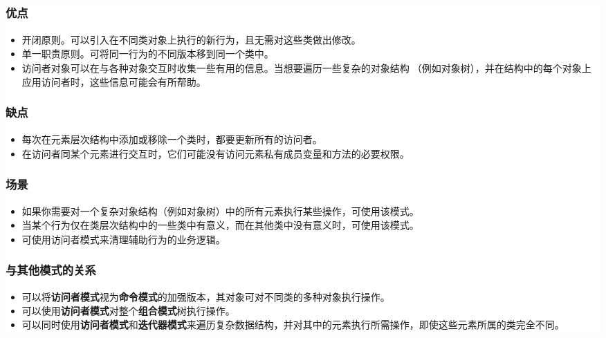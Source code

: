 ### 优点

* 开闭原则。可以引入在不同类对象上执行的新行为，且无需对这些类做出修改。
* 单一职责原则。可将同一行为的不同版本移到同一个类中。
* 访问者对象可以在与各种对象交互时收集一些有用的信息。当想要遍历一些复杂的对象结构 （例如对象树），并在结构中的每个对象上应用访问者时，这些信息可能会有所帮助。

### 缺点

* 每次在元素层次结构中添加或移除一个类时，都要更新所有的访问者。
* 在访问者同某个元素进行交互时，它们可能没有访问元素私有成员变量和方法的必要权限。

### 场景

* 如果你需要对一个复杂对象结构（例如对象树）中的所有元素执行某些操作，可使用该模式。
* 当某个行为仅在类层次结构中的一些类中有意义，而在其他类中没有意义时，可使用该模式。
* 可使用访问者模式来清理辅助行为的业务逻辑。

### 与其他模式的关系

* 可以将**访问者模式**视为**命令模式**的加强版本，其对象可对不同类的多种对象执行操作。
* 可以使用**访问者模式**对整个**组合模式**树执行操作。
* 可以同时使用**访问者模式**和**迭代器模式**来遍历复杂数据结构，并对其中的元素执行所需操作，即使这些元素所属的类完全不同。
